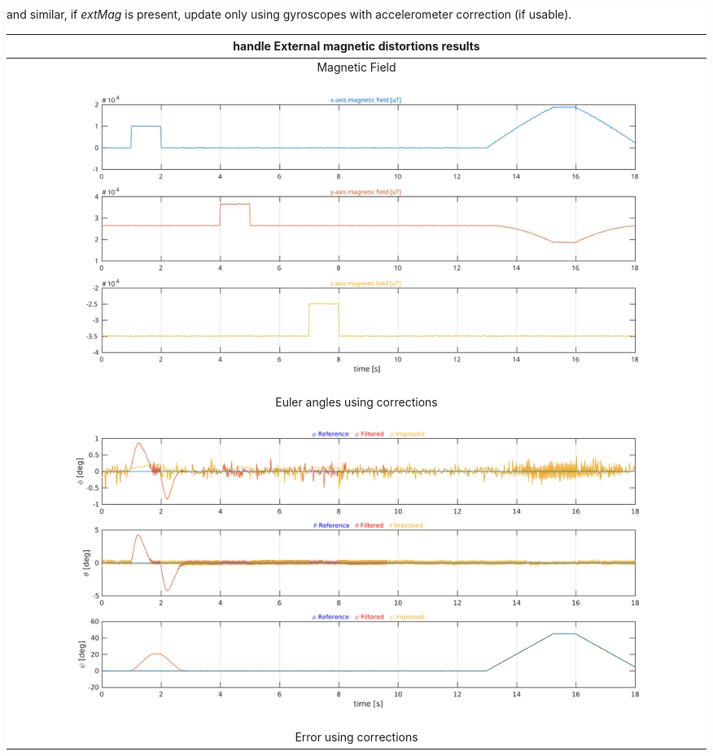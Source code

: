 and similar, if $extMag$ is present, update only using gyroscopes with accelerometer correction (if usable).

| handle External magnetic distortions results                                |
|:---------------------------------------------------------------------------:|
| Magnetic Field                                                              |
|![](svgs/mag_improvement_mag.svg)                                            |
| Euler angles using corrections                                              |
|![](svgs/mag_improvement_euler.svg)                                          |
| Error using  corrections                                                    |